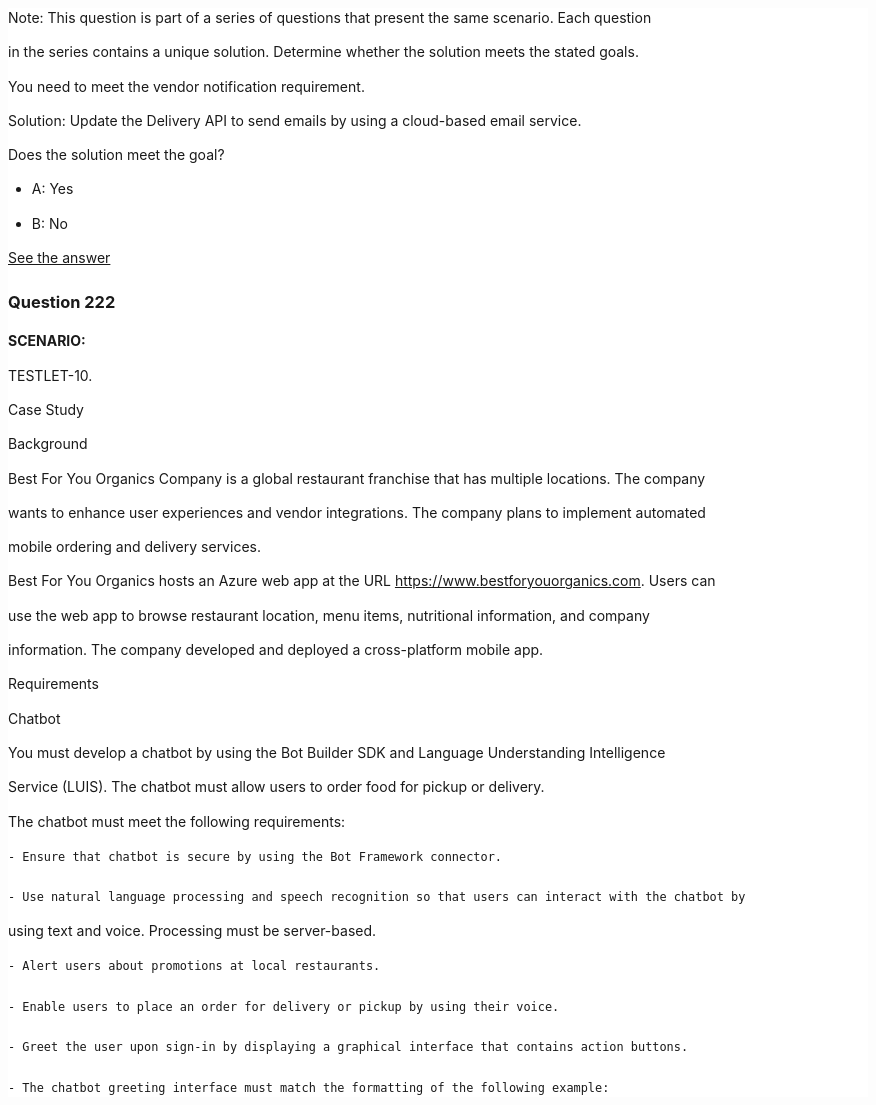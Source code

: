 Note: This question is part of a series of questions that present the same scenario. Each question

in the series contains a unique solution. Determine whether the solution meets the stated goals.

You need to meet the vendor notification requirement.

Solution: Update the Delivery API to send emails by using a cloud-based email service.

Does the solution meet the goal?

* A: Yes

* B: No

[See the answer](#answer-221)

### Question 222

**SCENARIO:**

TESTLET-10.

Case Study

Background

Best For You Organics Company is a global restaurant franchise that has multiple locations. The company

wants to enhance user experiences and vendor integrations. The company plans to implement automated

mobile ordering and delivery services.

Best For You Organics hosts an Azure web app at the URL https://www.bestforyouorganics.com. Users can

use the web app to browse restaurant location, menu items, nutritional information, and company

information. The company developed and deployed a cross-platform mobile app.

Requirements

Chatbot

You must develop a chatbot by using the Bot Builder SDK and Language Understanding Intelligence

Service (LUIS). The chatbot must allow users to order food for pickup or delivery.

The chatbot must meet the following requirements:

	- Ensure that chatbot is secure by using the Bot Framework connector.

	- Use natural language processing and speech recognition so that users can interact with the chatbot by

using text and voice. Processing must be server-based.

	- Alert users about promotions at local restaurants.

	- Enable users to place an order for delivery or pickup by using their voice.

	- Greet the user upon sign-in by displaying a graphical interface that contains action buttons.

	- The chatbot greeting interface must match the formatting of the following example:
